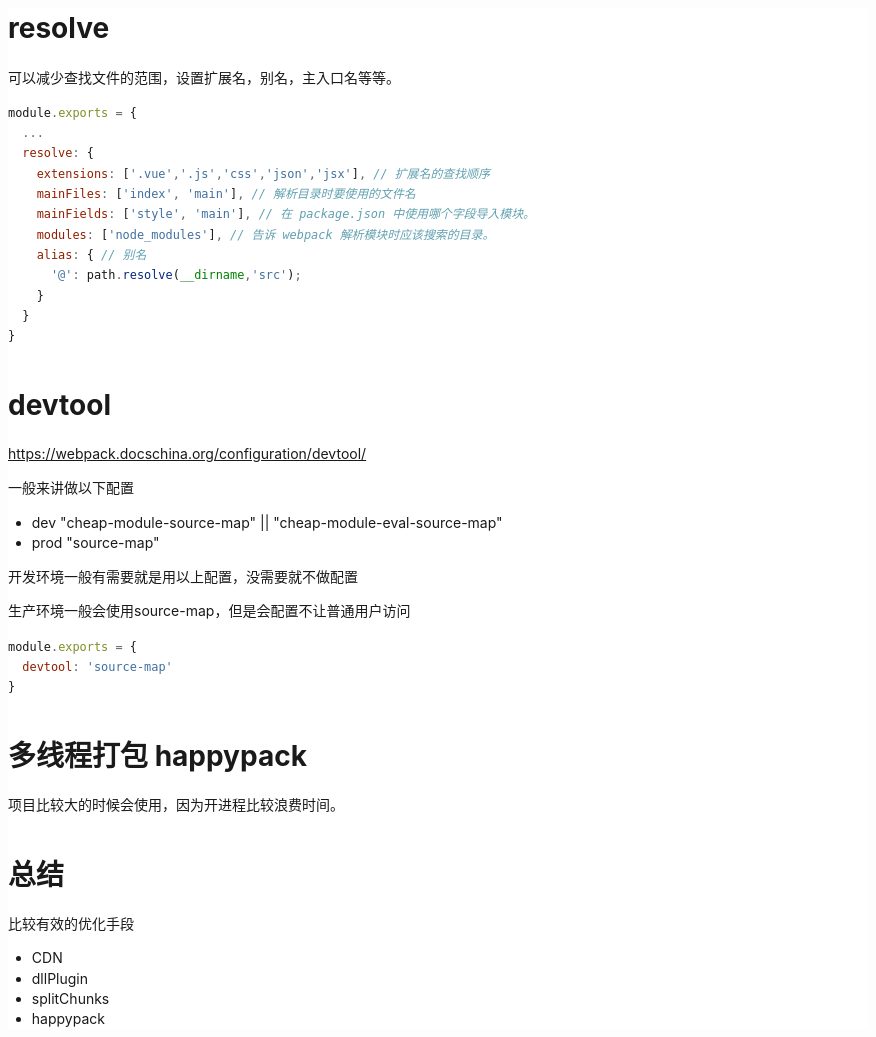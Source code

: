 # resolve
可以减少查找文件的范围，设置扩展名，别名，主入口名等等。
```js
module.exports = {
  ...
  resolve: {
    extensions: ['.vue','.js','css','json','jsx'], // 扩展名的查找顺序
    mainFiles: ['index', 'main'], // 解析目录时要使用的文件名
    mainFields: ['style', 'main'], // 在 package.json 中使用哪个字段导入模块。
    modules: ['node_modules'], // 告诉 webpack 解析模块时应该搜索的目录。
    alias: { // 别名
      '@': path.resolve(__dirname,'src');
    }
  }
}
```

# devtool
https://webpack.docschina.org/configuration/devtool/

一般来讲做以下配置
- dev   "cheap-module-source-map" || "cheap-module-eval-source-map"
- prod  "source-map"

开发环境一般有需要就是用以上配置，没需要就不做配置

生产环境一般会使用source-map，但是会配置不让普通用户访问

```js
module.exports = {
  devtool: 'source-map'
}
```

# 多线程打包 happypack
项目比较大的时候会使用，因为开进程比较浪费时间。

# 总结
比较有效的优化手段

- CDN
- dllPlugin
- splitChunks
- happypack
